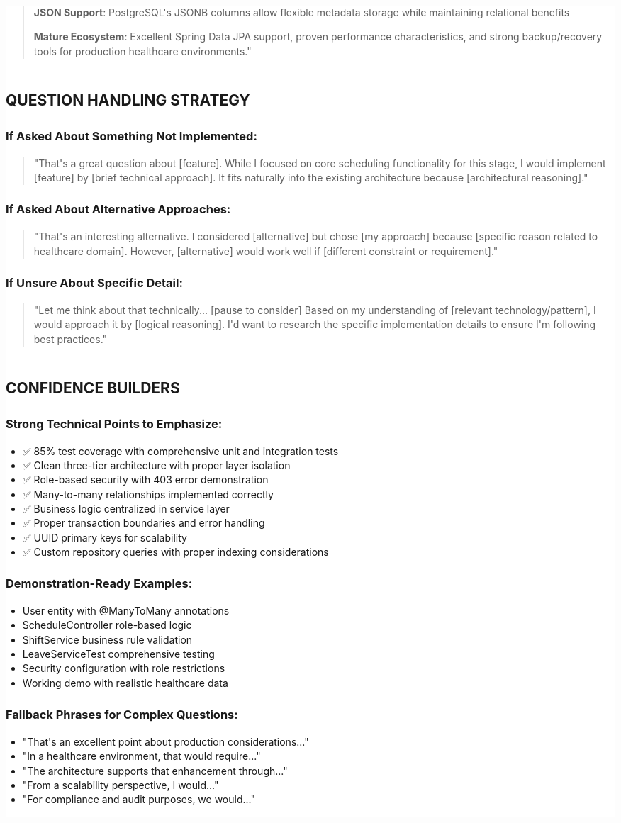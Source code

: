 > 
> **JSON Support**: PostgreSQL's JSONB columns allow flexible metadata storage while maintaining relational benefits
> 
> **Mature Ecosystem**: Excellent Spring Data JPA support, proven performance characteristics, and strong backup/recovery tools for production healthcare environments."

---

## QUESTION HANDLING STRATEGY

### **If Asked About Something Not Implemented:**
> "That's a great question about [feature]. While I focused on core scheduling functionality for this stage, I would implement [feature] by [brief technical approach]. It fits naturally into the existing architecture because [architectural reasoning]."

### **If Asked About Alternative Approaches:**
> "That's an interesting alternative. I considered [alternative] but chose [my approach] because [specific reason related to healthcare domain]. However, [alternative] would work well if [different constraint or requirement]."

### **If Unsure About Specific Detail:**
> "Let me think about that technically... [pause to consider] Based on my understanding of [relevant technology/pattern], I would approach it by [logical reasoning]. I'd want to research the specific implementation details to ensure I'm following best practices."

---

## CONFIDENCE BUILDERS

### **Strong Technical Points to Emphasize:**
- ✅ 85% test coverage with comprehensive unit and integration tests
- ✅ Clean three-tier architecture with proper layer isolation
- ✅ Role-based security with 403 error demonstration
- ✅ Many-to-many relationships implemented correctly
- ✅ Business logic centralized in service layer
- ✅ Proper transaction boundaries and error handling
- ✅ UUID primary keys for scalability
- ✅ Custom repository queries with proper indexing considerations

### **Demonstration-Ready Examples:**
- User entity with @ManyToMany annotations
- ScheduleController role-based logic
- ShiftService business rule validation
- LeaveServiceTest comprehensive testing
- Security configuration with role restrictions
- Working demo with realistic healthcare data

### **Fallback Phrases for Complex Questions:**
- "That's an excellent point about production considerations..."
- "In a healthcare environment, that would require..."
- "The architecture supports that enhancement through..."
- "From a scalability perspective, I would..."
- "For compliance and audit purposes, we would..."

---